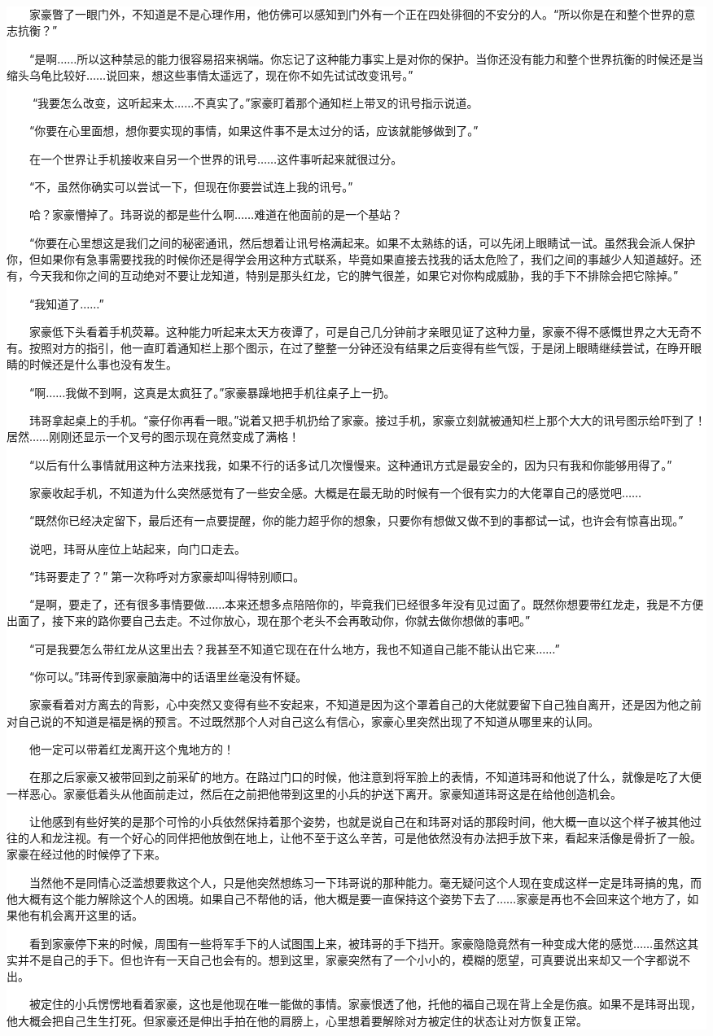 　　家豪瞥了一眼门外，不知道是不是心理作用，他仿佛可以感知到门外有一个正在四处徘徊的不安分的人。“所以你是在和整个世界的意志抗衡？”

　　“是啊……所以这种禁忌的能力很容易招来祸端。你忘记了这种能力事实上是对你的保护。当你还没有能力和整个世界抗衡的时候还是当缩头乌龟比较好……说回来，想这些事情太遥远了，现在你不如先试试改变讯号。”

　　 “我要怎么改变，这听起来太……不真实了。”家豪盯着那个通知栏上带叉的讯号指示说道。

　　“你要在心里面想，想你要实现的事情，如果这件事不是太过分的话，应该就能够做到了。”

　　在一个世界让手机接收来自另一个世界的讯号……这件事听起来就很过分。

　　“不，虽然你确实可以尝试一下，但现在你要尝试连上我的讯号。”

　　哈？家豪懵掉了。玮哥说的都是些什么啊……难道在他面前的是一个基站？

　　“你要在心里想这是我们之间的秘密通讯，然后想着让讯号格满起来。如果不太熟练的话，可以先闭上眼睛试一试。虽然我会派人保护你，但如果你有急事需要找我的时候你还是得学会用这种方式联系，毕竟如果直接去找我的话太危险了，我们之间的事越少人知道越好。还有，今天我和你之间的互动绝对不要让龙知道，特别是那头红龙，它的脾气很差，如果它对你构成威胁，我的手下不排除会把它除掉。”

　　“我知道了……”

　　家豪低下头看着手机荧幕。这种能力听起来太天方夜谭了，可是自己几分钟前才亲眼见证了这种力量，家豪不得不感慨世界之大无奇不有。按照对方的指引，他一直盯着通知栏上那个图示，在过了整整一分钟还没有结果之后变得有些气馁，于是闭上眼睛继续尝试，在睁开眼睛的时候还是什么事也没有发生。

　　“啊……我做不到啊，这真是太疯狂了。”家豪暴躁地把手机往桌子上一扔。

　　玮哥拿起桌上的手机。“豪仔你再看一眼。”说着又把手机扔给了家豪。接过手机，家豪立刻就被通知栏上那个大大的讯号图示给吓到了！居然……刚刚还显示一个叉号的图示现在竟然变成了满格！

　　“以后有什么事情就用这种方法来找我，如果不行的话多试几次慢慢来。这种通讯方式是最安全的，因为只有我和你能够用得了。”

　　家豪收起手机，不知道为什么突然感觉有了一些安全感。大概是在最无助的时候有一个很有实力的大佬罩自己的感觉吧……

　　“既然你已经决定留下，最后还有一点要提醒，你的能力超乎你的想象，只要你有想做又做不到的事都试一试，也许会有惊喜出现。”

　　说吧，玮哥从座位上站起来，向门口走去。

　　“玮哥要走了？” 第一次称呼对方家豪却叫得特别顺口。

　　“是啊，要走了，还有很多事情要做……本来还想多点陪陪你的，毕竟我们已经很多年没有见过面了。既然你想要带红龙走，我是不方便出面了，接下来的路你要自己去走。不过你放心，现在那个老头不会再敢动你，你就去做你想做的事吧。”

　　“可是我要怎么带红龙从这里出去？我甚至不知道它现在在什么地方，我也不知道自己能不能认出它来……”

　　“你可以。”玮哥传到家豪脑海中的话语里丝毫没有怀疑。

　　家豪看着对方离去的背影，心中突然又变得有些不安起来，不知道是因为这个罩着自己的大佬就要留下自己独自离开，还是因为他之前对自己说的不知道是福是祸的预言。不过既然那个人对自己这么有信心，家豪心里突然出现了不知道从哪里来的认同。

　　他一定可以带着红龙离开这个鬼地方的！

　　在那之后家豪又被带回到之前采矿的地方。在路过门口的时候，他注意到将军脸上的表情，不知道玮哥和他说了什么，就像是吃了大便一样恶心。家豪低着头从他面前走过，然后在之前把他带到这里的小兵的护送下离开。家豪知道玮哥这是在给他创造机会。

　　让他感到有些好笑的是那个可怜的小兵依然保持着那个姿势，也就是说自己在和玮哥对话的那段时间，他大概一直以这个样子被其他过往的人和龙注视。有一个好心的同伴把他放倒在地上，让他不至于这么辛苦，可是他依然没有办法把手放下来，看起来活像是骨折了一般。家豪在经过他的时候停了下来。

　　当然他不是同情心泛滥想要救这个人，只是他突然想练习一下玮哥说的那种能力。毫无疑问这个人现在变成这样一定是玮哥搞的鬼，而他大概有这个能力解除这个人的困境。如果自己不帮他的话，他大概是要一直保持这个姿势下去了……家豪是再也不会回来这个地方了，如果他有机会离开这里的话。

　　看到家豪停下来的时候，周围有一些将军手下的人试图围上来，被玮哥的手下挡开。家豪隐隐竟然有一种变成大佬的感觉……虽然这其实并不是自己的手下。但也许有一天自己也会有的。想到这里，家豪突然有了一个小小的，模糊的愿望，可真要说出来却又一个字都说不出。

　　被定住的小兵愣愣地看着家豪，这也是他现在唯一能做的事情。家豪恨透了他，托他的福自己现在背上全是伤痕。如果不是玮哥出现，他大概会把自己生生打死。但家豪还是伸出手拍在他的肩膀上，心里想着要解除对方被定住的状态让对方恢复正常。
